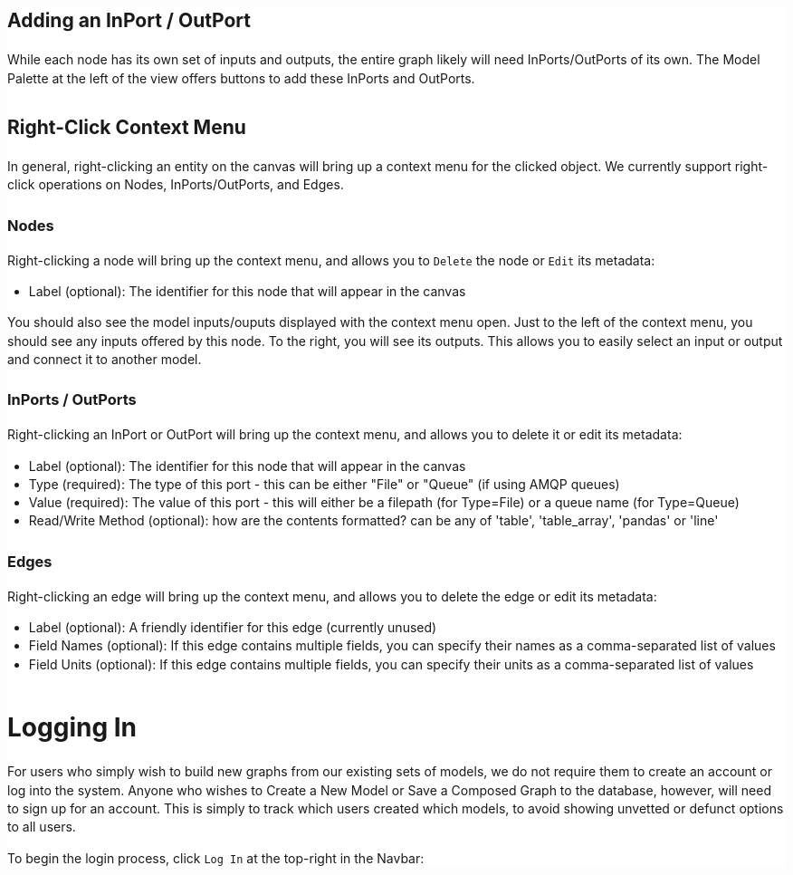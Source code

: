 ## Adding an InPort / OutPort
While each node has its own set of inputs and outputs, the entire graph likely will need InPorts/OutPorts of its own. The Model Palette at the left of the view offers buttons to add these InPorts and OutPorts.

## Right-Click Context Menu
In general, right-clicking an entity on the canvas will bring up a context menu for the clicked object. We currently support right-click operations on Nodes, InPorts/OutPorts, and Edges.

### Nodes
Right-clicking a node will bring up the context menu, and allows you to `Delete` the node or `Edit` its metadata:
* Label (optional): The identifier for this node that will appear in the canvas

You should also see the model inputs/ouputs displayed with the context menu open. Just to the left of the context menu, you should see any inputs offered by this node. To the right, you will see its outputs. This allows you to easily select an input or output and connect it to another model.

### InPorts / OutPorts
Right-clicking an InPort or OutPort will bring up the context menu, and allows you to delete it or edit its metadata:
* Label (optional): The identifier for this node that will appear in the canvas
* Type (required): The type of this port - this can be either "File" or "Queue" (if using AMQP queues)
* Value (required): The value of this port - this will either be a filepath (for Type=File) or a queue name (for Type=Queue)
* Read/Write Method (optional): how are the contents formatted? can be any of 'table', 'table_array', 'pandas' or 'line'

### Edges
Right-clicking an edge will bring up the context menu, and allows you to delete the edge or edit its metadata:
* Label (optional): A friendly identifier for this edge (currently unused)
* Field Names (optional): If this edge contains multiple fields, you can specify their names as a comma-separated list of values
* Field Units (optional): If this edge contains multiple fields, you can specify their units as a comma-separated list of values

# Logging In
For users who simply wish to build new graphs from our existing sets of models, we do not require them to create an account or log into the system. Anyone who wishes to Create a New Model or Save a Composed Graph to the database, however, will need to sign up for an account. This is simply to track which users created which models, to avoid showing unvetted or defunct options to all users.

To begin the login process, click `Log In` at the top-right in the Navbar:
